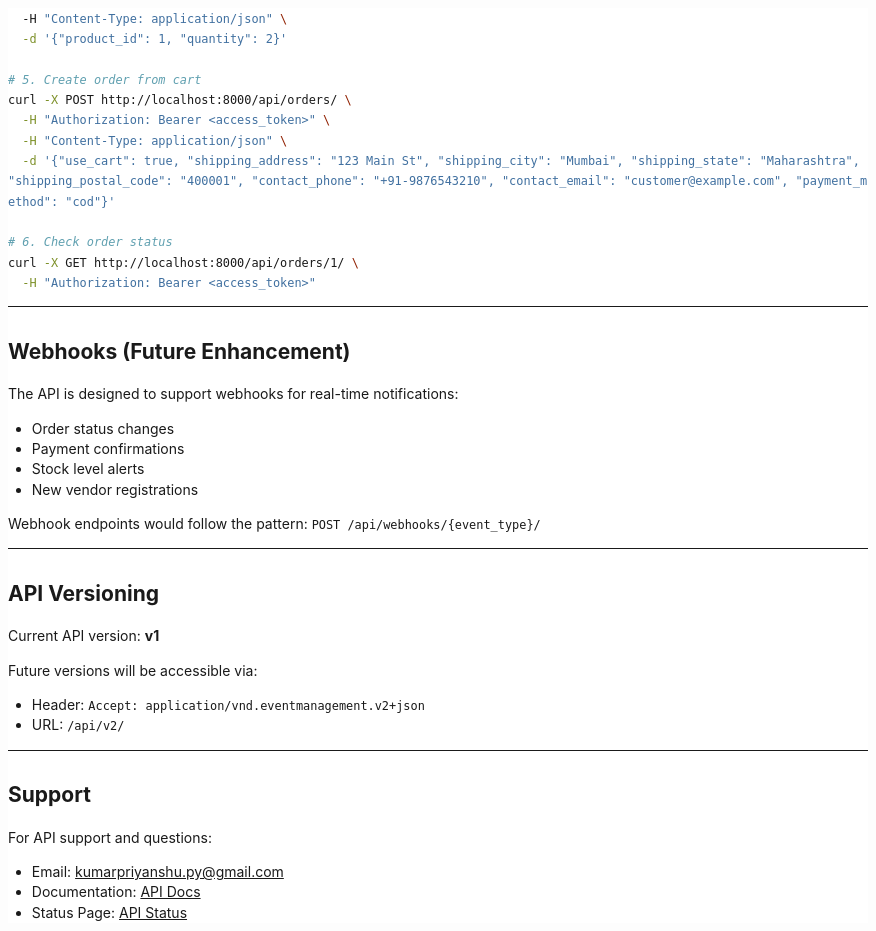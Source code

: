 ```bash
  -H "Content-Type: application/json" \
  -d '{"product_id": 1, "quantity": 2}'

# 5. Create order from cart
curl -X POST http://localhost:8000/api/orders/ \
  -H "Authorization: Bearer <access_token>" \
  -H "Content-Type: application/json" \
  -d '{"use_cart": true, "shipping_address": "123 Main St", "shipping_city": "Mumbai", "shipping_state": "Maharashtra", "shipping_postal_code": "400001", "contact_phone": "+91-9876543210", "contact_email": "customer@example.com", "payment_method": "cod"}'

# 6. Check order status
curl -X GET http://localhost:8000/api/orders/1/ \
  -H "Authorization: Bearer <access_token>"
```

---

## Webhooks (Future Enhancement)

The API is designed to support webhooks for real-time notifications:

- Order status changes
- Payment confirmations
- Stock level alerts
- New vendor registrations

Webhook endpoints would follow the pattern: `POST /api/webhooks/{event_type}/`

---

## API Versioning

Current API version: **v1**

Future versions will be accessible via:
- Header: `Accept: application/vnd.eventmanagement.v2+json`
- URL: `/api/v2/`

---

## Support

For API support and questions:
- Email: kumarpriyanshu.py@gmail.com
- Documentation: [API Docs](http://localhost:8000/api/)
- Status Page: [API Status](http://status.eventmanagement.com)
